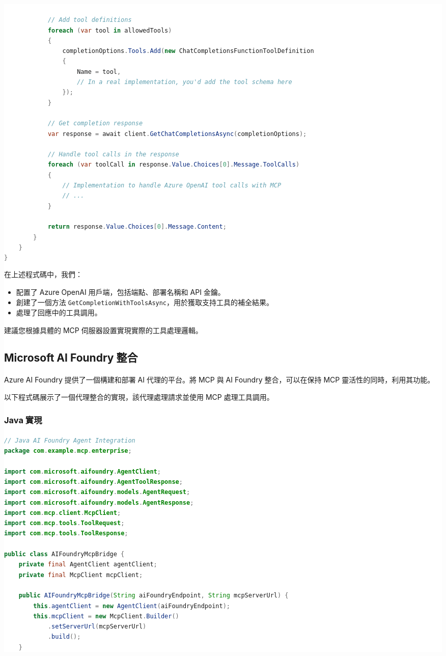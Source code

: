 ```csharp
            
            // Add tool definitions
            foreach (var tool in allowedTools)
            {
                completionOptions.Tools.Add(new ChatCompletionsFunctionToolDefinition
                {
                    Name = tool,
                    // In a real implementation, you'd add the tool schema here
                });
            }
            
            // Get completion response
            var response = await client.GetChatCompletionsAsync(completionOptions);
            
            // Handle tool calls in the response
            foreach (var toolCall in response.Value.Choices[0].Message.ToolCalls)
            {
                // Implementation to handle Azure OpenAI tool calls with MCP
                // ...
            }
            
            return response.Value.Choices[0].Message.Content;
        }
    }
}
```

在上述程式碼中，我們：

- 配置了 Azure OpenAI 用戶端，包括端點、部署名稱和 API 金鑰。
- 創建了一個方法 `GetCompletionWithToolsAsync`，用於獲取支持工具的補全結果。
- 處理了回應中的工具調用。

建議您根據具體的 MCP 伺服器設置實現實際的工具處理邏輯。

## Microsoft AI Foundry 整合

Azure AI Foundry 提供了一個構建和部署 AI 代理的平台。將 MCP 與 AI Foundry 整合，可以在保持 MCP 靈活性的同時，利用其功能。

以下程式碼展示了一個代理整合的實現，該代理處理請求並使用 MCP 處理工具調用。

### Java 實現

```java
// Java AI Foundry Agent Integration
package com.example.mcp.enterprise;

import com.microsoft.aifoundry.AgentClient;
import com.microsoft.aifoundry.AgentToolResponse;
import com.microsoft.aifoundry.models.AgentRequest;
import com.microsoft.aifoundry.models.AgentResponse;
import com.mcp.client.McpClient;
import com.mcp.tools.ToolRequest;
import com.mcp.tools.ToolResponse;

public class AIFoundryMcpBridge {
    private final AgentClient agentClient;
    private final McpClient mcpClient;
    
    public AIFoundryMcpBridge(String aiFoundryEndpoint, String mcpServerUrl) {
        this.agentClient = new AgentClient(aiFoundryEndpoint);
        this.mcpClient = new McpClient.Builder()
            .setServerUrl(mcpServerUrl)
            .build();
    }
```